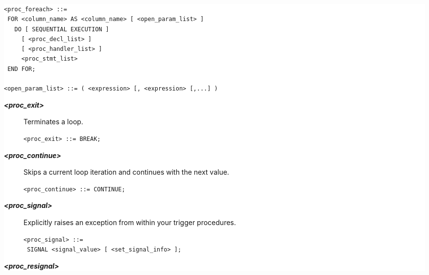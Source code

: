 ```
<proc_foreach> ::=
 FOR <column_name> AS <column_name> [ <open_param_list> ]
   DO [ SEQUENTIAL EXECUTION ]
     [ <proc_decl_list> ]
     [ <proc_handler_list> ]
     <proc_stmt_list>
 END FOR;

<open_param_list> ::= ( <expression> [, <expression> [,...] )
```



</dd><dt><b>

*<proc\_exit\>*

</b></dt>
<dd>

Terminates a loop.

```
<proc_exit> ::= BREAK;
```



</dd><dt><b>

*<proc\_continue\>*

</b></dt>
<dd>

Skips a current loop iteration and continues with the next value.

```
<proc_continue> ::= CONTINUE;
```



</dd><dt><b>

*<proc\_signal\>*

</b></dt>
<dd>

Explicitly raises an exception from within your trigger procedures.

```
<proc_signal> ::=
 SIGNAL <signal_value> [ <set_signal_info> ];
```



</dd><dt><b>

*<proc\_resignal\>*
